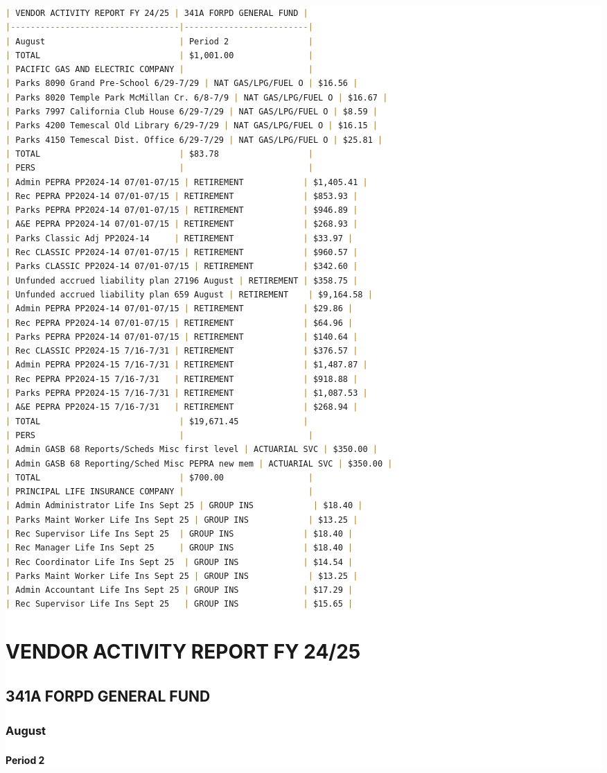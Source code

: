 ```markdown
| VENDOR ACTIVITY REPORT FY 24/25 | 341A FORPD GENERAL FUND |
|----------------------------------|-------------------------|
| August                           | Period 2                |
| TOTAL                            | $1,001.00               |
| PACIFIC GAS AND ELECTRIC COMPANY |                         |
| Parks 8090 Grand Pre-School 6/29-7/29 | NAT GAS/LPG/FUEL O | $16.56 |
| Parks 8020 Temple Park McMillan Cr. 6/8-7/9 | NAT GAS/LPG/FUEL O | $16.67 |
| Parks 7997 California Club House 6/29-7/29 | NAT GAS/LPG/FUEL O | $8.59 |
| Parks 4200 Temescal Old Library 6/29-7/29 | NAT GAS/LPG/FUEL O | $16.15 |
| Parks 4150 Temescal Dist. Office 6/29-7/29 | NAT GAS/LPG/FUEL O | $25.81 |
| TOTAL                            | $83.78                  |
| PERS                             |                         |
| Admin PEPRA PP2024-14 07/01-07/15 | RETIREMENT            | $1,405.41 |
| Rec PEPRA PP2024-14 07/01-07/15 | RETIREMENT              | $853.93 |
| Parks PEPRA PP2024-14 07/01-07/15 | RETIREMENT            | $946.89 |
| A&E PEPRA PP2024-14 07/01-07/15 | RETIREMENT              | $268.93 |
| Parks Classic Adj PP2024-14     | RETIREMENT              | $33.97 |
| Rec CLASSIC PP2024-14 07/01-07/15 | RETIREMENT            | $960.57 |
| Parks CLASSIC PP2024-14 07/01-07/15 | RETIREMENT          | $342.60 |
| Unfunded accrued liability plan 27196 August | RETIREMENT | $358.75 |
| Unfunded accrued liability plan 659 August | RETIREMENT    | $9,164.58 |
| Admin PEPRA PP2024-14 07/01-07/15 | RETIREMENT            | $29.86 |
| Rec PEPRA PP2024-14 07/01-07/15 | RETIREMENT              | $64.96 |
| Parks PEPRA PP2024-14 07/01-07/15 | RETIREMENT            | $140.64 |
| Rec CLASSIC PP2024-15 7/16-7/31 | RETIREMENT              | $376.57 |
| Admin PEPRA PP2024-15 7/16-7/31 | RETIREMENT              | $1,487.87 |
| Rec PEPRA PP2024-15 7/16-7/31   | RETIREMENT              | $918.88 |
| Parks PEPRA PP2024-15 7/16-7/31 | RETIREMENT              | $1,087.53 |
| A&E PEPRA PP2024-15 7/16-7/31   | RETIREMENT              | $268.94 |
| TOTAL                            | $19,671.45             |
| PERS                             |                         |
| Admin GASB 68 Reports/Scheds Misc first level | ACTUARIAL SVC | $350.00 |
| Admin GASB 68 Reporting/Sched Misc PEPRA new mem | ACTUARIAL SVC | $350.00 |
| TOTAL                            | $700.00                 |
| PRINCIPAL LIFE INSURANCE COMPANY |                         |
| Admin Administrator Life Ins Sept 25 | GROUP INS            | $18.40 |
| Parks Maint Worker Life Ins Sept 25 | GROUP INS            | $13.25 |
| Rec Supervisor Life Ins Sept 25  | GROUP INS              | $18.40 |
| Rec Manager Life Ins Sept 25     | GROUP INS              | $18.40 |
| Rec Coordinator Life Ins Sept 25  | GROUP INS             | $14.54 |
| Parks Maint Worker Life Ins Sept 25 | GROUP INS            | $13.25 |
| Admin Accountant Life Ins Sept 25 | GROUP INS             | $17.29 |
| Rec Supervisor Life Ins Sept 25   | GROUP INS             | $15.65 |
```

# VENDOR ACTIVITY REPORT FY 24/25
## 341A FORPD GENERAL FUND
### August
#### Period 2
